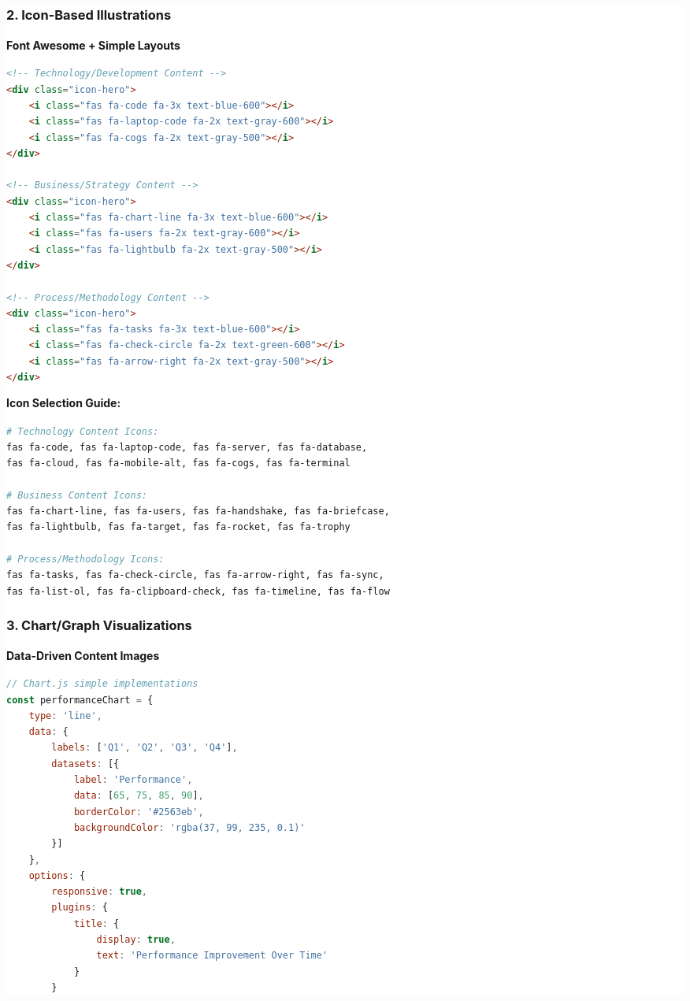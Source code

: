 ### **2. Icon-Based Illustrations**

**Font Awesome + Simple Layouts**
```html
<!-- Technology/Development Content -->
<div class="icon-hero">
    <i class="fas fa-code fa-3x text-blue-600"></i>
    <i class="fas fa-laptop-code fa-2x text-gray-600"></i>
    <i class="fas fa-cogs fa-2x text-gray-500"></i>
</div>

<!-- Business/Strategy Content -->
<div class="icon-hero">
    <i class="fas fa-chart-line fa-3x text-blue-600"></i>
    <i class="fas fa-users fa-2x text-gray-600"></i>
    <i class="fas fa-lightbulb fa-2x text-gray-500"></i>
</div>

<!-- Process/Methodology Content -->
<div class="icon-hero">
    <i class="fas fa-tasks fa-3x text-blue-600"></i>
    <i class="fas fa-check-circle fa-2x text-green-600"></i>
    <i class="fas fa-arrow-right fa-2x text-gray-500"></i>
</div>
```

**Icon Selection Guide:**
```bash
# Technology Content Icons:
fas fa-code, fas fa-laptop-code, fas fa-server, fas fa-database,
fas fa-cloud, fas fa-mobile-alt, fas fa-cogs, fas fa-terminal

# Business Content Icons:
fas fa-chart-line, fas fa-users, fas fa-handshake, fas fa-briefcase,
fas fa-lightbulb, fas fa-target, fas fa-rocket, fas fa-trophy

# Process/Methodology Icons:
fas fa-tasks, fas fa-check-circle, fas fa-arrow-right, fas fa-sync,
fas fa-list-ol, fas fa-clipboard-check, fas fa-timeline, fas fa-flow
```

### **3. Chart/Graph Visualizations**

**Data-Driven Content Images**
```javascript
// Chart.js simple implementations
const performanceChart = {
    type: 'line',
    data: {
        labels: ['Q1', 'Q2', 'Q3', 'Q4'],
        datasets: [{
            label: 'Performance',
            data: [65, 75, 85, 90],
            borderColor: '#2563eb',
            backgroundColor: 'rgba(37, 99, 235, 0.1)'
        }]
    },
    options: {
        responsive: true,
        plugins: {
            title: {
                display: true,
                text: 'Performance Improvement Over Time'
            }
        }
```